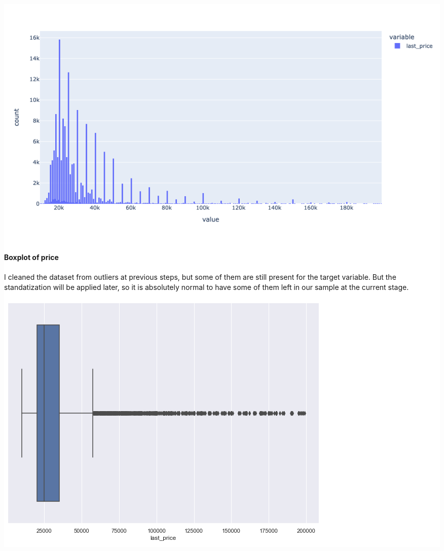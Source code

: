 ![newplot](materials/newplot.png)

#### Boxplot of price
I cleaned the dataset from outliers at previous steps, but some of them are still present for the target variable. But the standatization will be applied later, so it is absolutely normal to have some of them left in our sample at the current stage.

![Boxplot](materials/Boxplot.png)
